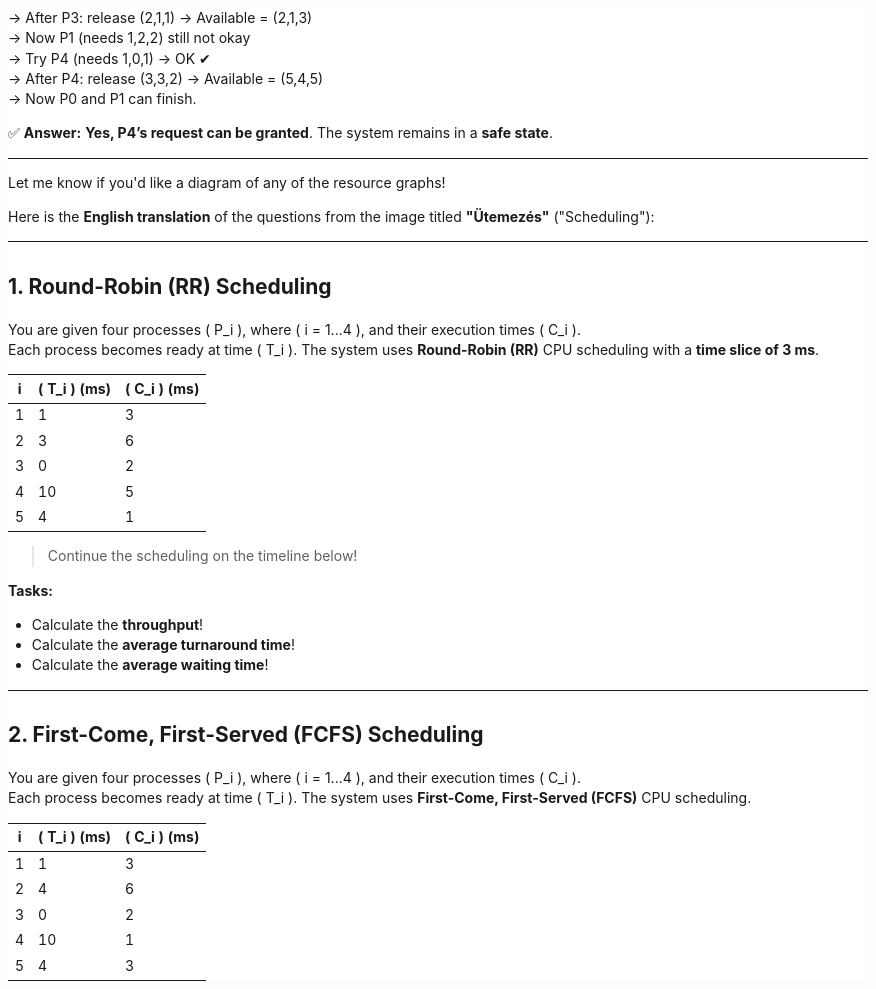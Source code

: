 → After P3: release (2,1,1) → Available = (2,1,3)  
→ Now P1 (needs 1,2,2) still not okay  
→ Try P4 (needs 1,0,1) → OK ✔  
→ After P4: release (3,3,2) → Available = (5,4,5)  
→ Now P0 and P1 can finish.

✅ **Answer:** **Yes, P4’s request can be granted**. The system remains in a **safe state**.

---

Let me know if you'd like a diagram of any of the resource graphs!


 
Here is the **English translation** of the questions from the image titled **"Ütemezés"** ("Scheduling"):

---

## **1. Round-Robin (RR) Scheduling**

You are given four processes \( P_i \), where \( i = 1...4 \), and their execution times \( C_i \).  
Each process becomes ready at time \( T_i \). The system uses **Round-Robin (RR)** CPU scheduling with a **time slice of 3 ms**.

| i | \( T_i \) (ms) | \( C_i \) (ms) |
|--|----------------|----------------|
| 1 | 1             | 3              |
| 2 | 3             | 6              |
| 3 | 0             | 2              |
| 4 | 10            | 5              |
| 5 | 4             | 1              |

> Continue the scheduling on the timeline below!

**Tasks:**
- Calculate the **throughput**!
- Calculate the **average turnaround time**!
- Calculate the **average waiting time**!

---

## **2. First-Come, First-Served (FCFS) Scheduling**

You are given four processes \( P_i \), where \( i = 1...4 \), and their execution times \( C_i \).  
Each process becomes ready at time \( T_i \). The system uses **First-Come, First-Served (FCFS)** CPU scheduling.

| i | \( T_i \) (ms) | \( C_i \) (ms) |
|--|----------------|----------------|
| 1 | 1             | 3              |
| 2 | 4             | 6              |
| 3 | 0             | 2              |
| 4 | 10            | 1              |
| 5 | 4             | 3              |
